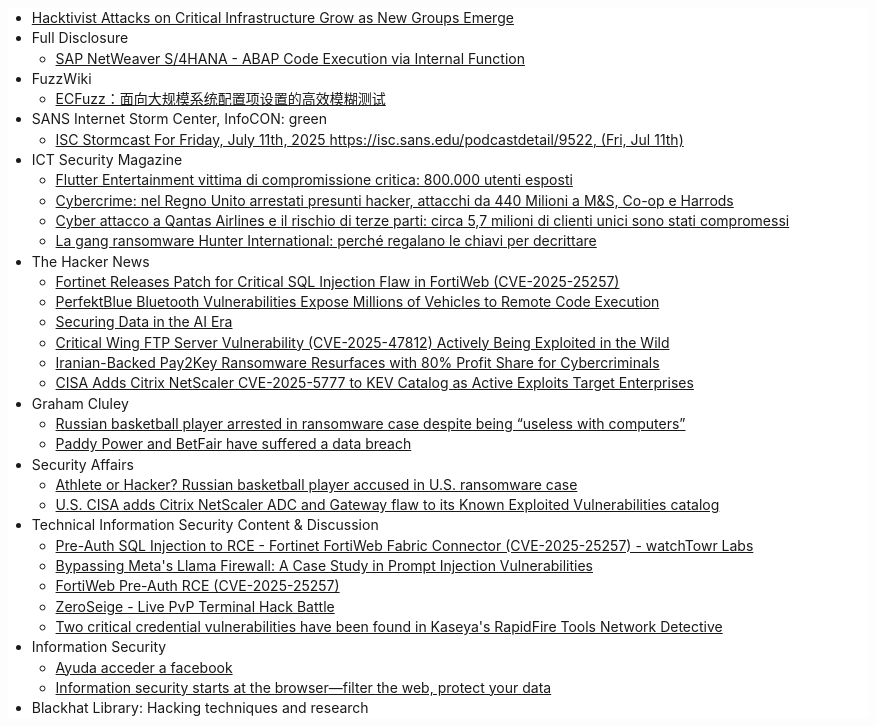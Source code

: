   - [Hacktivist Attacks on Critical Infrastructure Grow as New Groups Emerge](https://cyble.com/blog/hacktivists-attacks-on-critical-infrastructure/)
- Full Disclosure
  - [SAP NetWeaver S/4HANA - ABAP Code Execution via Internal	Function](https://seclists.org/fulldisclosure/2025/Jul/12)
- FuzzWiki
  - [ECFuzz：面向大规模系统配置项设置的高效模糊测试](https://mp.weixin.qq.com/s?__biz=MzU1NTEzODc3MQ==&mid=2247487247&idx=1&sn=03519244b9dbe93a53151e11eed98210)
- SANS Internet Storm Center, InfoCON: green
  - [ISC Stormcast For Friday, July 11th, 2025 https://isc.sans.edu/podcastdetail/9522, (Fri, Jul 11th)](https://isc.sans.edu/diary/rss/32098)
- ICT Security Magazine
  - [Flutter Entertainment vittima di compromissione critica: 800.000 utenti esposti](https://www.ictsecuritymagazine.com/notizie/flutter-entertainment/)
  - [Cybercrime: nel Regno Unito arrestati presunti hacker, attacchi da 440 Milioni a M&S, Co-op e Harrods](https://www.ictsecuritymagazine.com/notizie/cybercrime-retail/)
  - [Cyber attacco a Qantas Airlines e il rischio di terze parti: circa 5,7 milioni di clienti unici sono stati compromessi](https://www.ictsecuritymagazine.com/notizie/qantas-airlines-attacco/)
  - [La gang ransomware Hunter International: perché regalano le chiavi per decrittare](https://www.ictsecuritymagazine.com/articoli/hunter-international/)
- The Hacker News
  - [Fortinet Releases Patch for Critical SQL Injection Flaw in FortiWeb (CVE-2025-25257)](https://thehackernews.com/2025/07/fortinet-releases-patch-for-critical.html)
  - [PerfektBlue Bluetooth Vulnerabilities Expose Millions of Vehicles to Remote Code Execution](https://thehackernews.com/2025/07/perfektblue-bluetooth-vulnerabilities.html)
  - [Securing Data in the AI Era](https://thehackernews.com/2025/07/securing-data-in-ai-era.html)
  - [Critical Wing FTP Server Vulnerability (CVE-2025-47812) Actively Being Exploited in the Wild](https://thehackernews.com/2025/07/critical-wing-ftp-server-vulnerability.html)
  - [Iranian-Backed Pay2Key Ransomware Resurfaces with 80% Profit Share for Cybercriminals](https://thehackernews.com/2025/07/iranian-backed-pay2key-ransomware.html)
  - [CISA Adds Citrix NetScaler CVE-2025-5777 to KEV Catalog as Active Exploits Target Enterprises](https://thehackernews.com/2025/07/cisa-adds-citrix-netscaler-cve-2025.html)
- Graham Cluley
  - [Russian basketball player arrested in ransomware case despite being “useless with computers”](https://www.bitdefender.com/en-us/blog/hotforsecurity/russian-basketball-player-arrested-in-ransomware-case-despite-being-useless-with-computers)
  - [Paddy Power and BetFair have suffered a data breach](https://grahamcluley.com/paddy-power-and-betfair-have-suffered-a-data-breach/)
- Security Affairs
  - [Athlete or Hacker? Russian basketball player accused in U.S. ransomware case](https://securityaffairs.com/179831/uncategorized/athlete-or-hacker-russian-basketball-player-accused-in-u-s-ransomware-case.html)
  - [U.S. CISA adds Citrix NetScaler ADC and Gateway flaw to its Known Exploited Vulnerabilities catalog](https://securityaffairs.com/179813/hacking/u-s-cisa-adds-citrix-netscaler-adc-and-gateway-flaw-to-its-known-exploited-vulnerabilities-catalog.html)
- Technical Information Security Content & Discussion
  - [Pre-Auth SQL Injection to RCE - Fortinet FortiWeb Fabric Connector (CVE-2025-25257) - watchTowr Labs](https://www.reddit.com/r/netsec/comments/1lx360q/preauth_sql_injection_to_rce_fortinet_fortiweb/)
  - [Bypassing Meta's Llama Firewall: A Case Study in Prompt Injection Vulnerabilities](https://www.reddit.com/r/netsec/comments/1lx8ijw/bypassing_metas_llama_firewall_a_case_study_in/)
  - [FortiWeb Pre-Auth RCE (CVE-2025-25257)](https://www.reddit.com/r/netsec/comments/1lx6koo/fortiweb_preauth_rce_cve202525257/)
  - [ZeroSeige - Live PvP Terminal Hack Battle](https://www.reddit.com/r/netsec/comments/1lxk07t/zeroseige_live_pvp_terminal_hack_battle/)
  - [Two critical credential vulnerabilities have been found in Kaseya's RapidFire Tools Network Detective](https://www.reddit.com/r/netsec/comments/1lwxsyz/two_critical_credential_vulnerabilities_have_been/)
- Information Security
  - [Ayuda acceder a facebook](https://www.reddit.com/r/Information_Security/comments/1lxlcr2/ayuda_acceder_a_facebook/)
  - [Information security starts at the browser—filter the web, protect your data](https://www.reddit.com/r/Information_Security/comments/1lwynp2/information_security_starts_at_the_browserfilter/)
- Blackhat Library: Hacking techniques and research